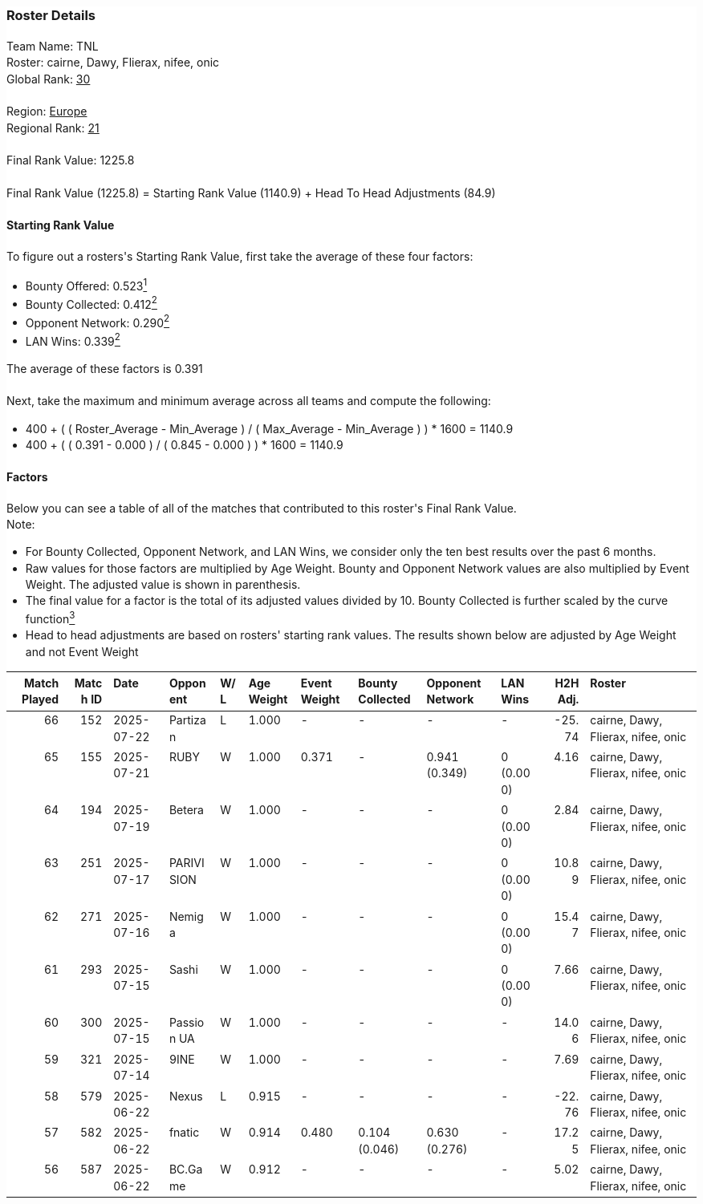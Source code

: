 ### Roster Details<br />
Team Name: TNL<br />
Roster: cairne, Dawy, Flierax, nifee, onic<br />
Global Rank: [30](../../standings_global_2025_08_04.md)<br />
<br />
Region: [Europe]( ../../standings_europe_2025_08_04.md)<br />
Regional Rank: [21]( ../../standings_europe_2025_08_04.md)<br />
<br />
Final Rank Value:  1225.8<br />
<br />
Final Rank Value (1225.8) = Starting Rank Value (1140.9) + Head To Head Adjustments (84.9)<br />

#### Starting Rank Value<br />
To figure out a rosters's Starting Rank Value, first take the average of these four factors:<br />
- Bounty Offered: 0.523[<sup>1</sup>](#table2)
- Bounty Collected: 0.412[<sup>2</sup>](#table1)
- Opponent Network: 0.290[<sup>2</sup>](#table1)
- LAN Wins: 0.339[<sup>2</sup>](#table1)

The average of these factors is 0.391<br />
<br />
Next, take the maximum and minimum average across all teams and compute the following:<br />
- 400 + ( ( Roster_Average - Min_Average ) / ( Max_Average - Min_Average ) ) * 1600 = 1140.9
- 400 + ( ( 0.391 - 0.000 ) / ( 0.845 - 0.000 ) ) * 1600 = 1140.9


#### Factors<br />
Below you can see a table of all of the matches that contributed to this roster's Final Rank Value.<br />
Note:<br />

- For Bounty Collected, Opponent Network, and LAN Wins, we consider only the ten best results over the past 6 months.
- Raw values for those factors are multiplied by Age Weight. Bounty and Opponent Network values are also multiplied by Event Weight. The adjusted value is shown in parenthesis.
- The final value for a factor is the total of its adjusted values divided by 10. Bounty Collected is further scaled by the curve function[<sup>3</sup>](#curveFunction)
- Head to head adjustments are based on rosters' starting rank values. The results shown below are adjusted by Age Weight and not Event Weight
<span id="table1"></span><br />


| Match Played | Match ID | Date       | Opponent          | W/L | Age Weight | Event Weight | Bounty Collected | Opponent Network | LAN Wins  | H2H Adj. | Roster                                 |
| -: | -: | :- | :- | :- | :- | :- | :- | :- | :- | -: | :- |
|           66 |      152 | 2025-07-22 | Partizan          | L   | 1.000      | -            | -                | -                | -         |   -25.74 | cairne, Dawy, Flierax, nifee, onic     |
|           65 |      155 | 2025-07-21 | RUBY              | W   | 1.000      | 0.371        | -                | 0.941 (0.349)    | 0 (0.000) |     4.16 | cairne, Dawy, Flierax, nifee, onic     |
|           64 |      194 | 2025-07-19 | Betera            | W   | 1.000      | -            | -                | -                | 0 (0.000) |     2.84 | cairne, Dawy, Flierax, nifee, onic     |
|           63 |      251 | 2025-07-17 | PARIVISION        | W   | 1.000      | -            | -                | -                | 0 (0.000) |    10.89 | cairne, Dawy, Flierax, nifee, onic     |
|           62 |      271 | 2025-07-16 | Nemiga            | W   | 1.000      | -            | -                | -                | 0 (0.000) |    15.47 | cairne, Dawy, Flierax, nifee, onic     |
|           61 |      293 | 2025-07-15 | Sashi             | W   | 1.000      | -            | -                | -                | 0 (0.000) |     7.66 | cairne, Dawy, Flierax, nifee, onic     |
|           60 |      300 | 2025-07-15 | Passion UA        | W   | 1.000      | -            | -                | -                | -         |    14.06 | cairne, Dawy, Flierax, nifee, onic     |
|           59 |      321 | 2025-07-14 | 9INE              | W   | 1.000      | -            | -                | -                | -         |     7.69 | cairne, Dawy, Flierax, nifee, onic     |
|           58 |      579 | 2025-06-22 | Nexus             | L   | 0.915      | -            | -                | -                | -         |   -22.76 | cairne, Dawy, Flierax, nifee, onic     |
|           57 |      582 | 2025-06-22 | fnatic            | W   | 0.914      | 0.480        | 0.104 (0.046)    | 0.630 (0.276)    | -         |    17.25 | cairne, Dawy, Flierax, nifee, onic     |
|           56 |      587 | 2025-06-22 | BC.Game           | W   | 0.912      | -            | -                | -                | -         |     5.02 | cairne, Dawy, Flierax, nifee, onic     |